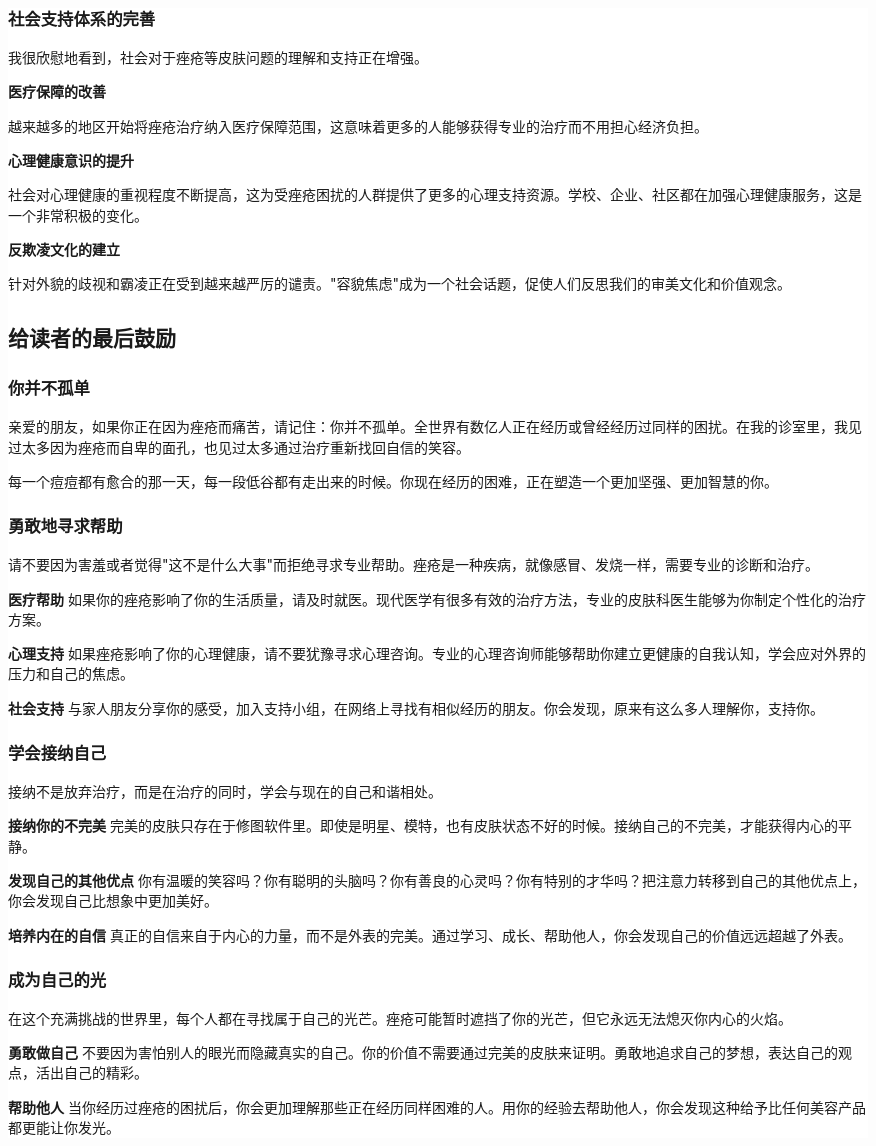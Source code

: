 ### 社会支持体系的完善

我很欣慰地看到，社会对于痤疮等皮肤问题的理解和支持正在增强。

**医疗保障的改善**

越来越多的地区开始将痤疮治疗纳入医疗保障范围，这意味着更多的人能够获得专业的治疗而不用担心经济负担。

**心理健康意识的提升**

社会对心理健康的重视程度不断提高，这为受痤疮困扰的人群提供了更多的心理支持资源。学校、企业、社区都在加强心理健康服务，这是一个非常积极的变化。

**反欺凌文化的建立**

针对外貌的歧视和霸凌正在受到越来越严厉的谴责。"容貌焦虑"成为一个社会话题，促使人们反思我们的审美文化和价值观念。

## 给读者的最后鼓励

### 你并不孤单

亲爱的朋友，如果你正在因为痤疮而痛苦，请记住：你并不孤单。全世界有数亿人正在经历或曾经经历过同样的困扰。在我的诊室里，我见过太多因为痤疮而自卑的面孔，也见过太多通过治疗重新找回自信的笑容。

每一个痘痘都有愈合的那一天，每一段低谷都有走出来的时候。你现在经历的困难，正在塑造一个更加坚强、更加智慧的你。

### 勇敢地寻求帮助

请不要因为害羞或者觉得"这不是什么大事"而拒绝寻求专业帮助。痤疮是一种疾病，就像感冒、发烧一样，需要专业的诊断和治疗。

**医疗帮助**
如果你的痤疮影响了你的生活质量，请及时就医。现代医学有很多有效的治疗方法，专业的皮肤科医生能够为你制定个性化的治疗方案。

**心理支持**
如果痤疮影响了你的心理健康，请不要犹豫寻求心理咨询。专业的心理咨询师能够帮助你建立更健康的自我认知，学会应对外界的压力和自己的焦虑。

**社会支持**
与家人朋友分享你的感受，加入支持小组，在网络上寻找有相似经历的朋友。你会发现，原来有这么多人理解你，支持你。

### 学会接纳自己

接纳不是放弃治疗，而是在治疗的同时，学会与现在的自己和谐相处。

**接纳你的不完美**
完美的皮肤只存在于修图软件里。即使是明星、模特，也有皮肤状态不好的时候。接纳自己的不完美，才能获得内心的平静。

**发现自己的其他优点**
你有温暖的笑容吗？你有聪明的头脑吗？你有善良的心灵吗？你有特别的才华吗？把注意力转移到自己的其他优点上，你会发现自己比想象中更加美好。

**培养内在的自信**
真正的自信来自于内心的力量，而不是外表的完美。通过学习、成长、帮助他人，你会发现自己的价值远远超越了外表。

### 成为自己的光

在这个充满挑战的世界里，每个人都在寻找属于自己的光芒。痤疮可能暂时遮挡了你的光芒，但它永远无法熄灭你内心的火焰。

**勇敢做自己**
不要因为害怕别人的眼光而隐藏真实的自己。你的价值不需要通过完美的皮肤来证明。勇敢地追求自己的梦想，表达自己的观点，活出自己的精彩。

**帮助他人**
当你经历过痤疮的困扰后，你会更加理解那些正在经历同样困难的人。用你的经验去帮助他人，你会发现这种给予比任何美容产品都更能让你发光。
